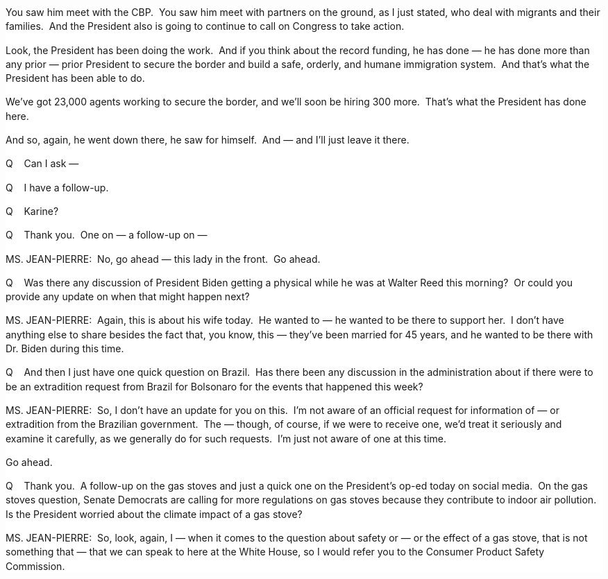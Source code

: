 You saw him meet with the CBP.  You saw him meet with partners on the
ground, as I just stated, who deal with migrants and their families. 
And the President also is going to continue to call on Congress to take
action.   
  
Look, the President has been doing the work.  And if you think about the
record funding, he has done — he has done more than any prior — prior
President to secure the border and build a safe, orderly, and humane
immigration system.  And that’s what the President has been able to do.

We’ve got 23,000 agents working to secure the border, and we’ll soon be
hiring 300 more.  That’s what the President has done here.

And so, again, he went down there, he saw for himself.  And — and I’ll
just leave it there.  
  
Q    Can I ask —

Q    I have a follow-up.  
  
Q    Karine?  
  
Q    Thank you.  One on — a follow-up on —

MS. JEAN-PIERRE:  No, go ahead — this lady in the front.  Go ahead.

Q    Was there any discussion of President Biden getting a physical
while he was at Walter Reed this morning?  Or could you provide any
update on when that might happen next?

MS. JEAN-PIERRE:  Again, this is about his wife today.  He wanted to —
he wanted to be there to support her.  I don’t have anything else to
share besides the fact that, you know, this — they’ve been married for
45 years, and he wanted to be there with Dr. Biden during this time.

Q    And then I just have one quick question on Brazil.  Has there been
any discussion in the administration about if there were to be an
extradition request from Brazil for Bolsonaro for the events that
happened this week?

MS. JEAN-PIERRE:  So, I don’t have an update for you on this.  I’m not
aware of an official request for information of — or extradition from
the Brazilian government.  The — though, of course, if we were to
receive one, we’d treat it seriously and examine it carefully, as we
generally do for such requests.  I’m just not aware of one at this time.

Go ahead.

Q    Thank you.  A follow-up on the gas stoves and just a quick one on
the President’s op-ed today on social media.  On the gas stoves
question, Senate Democrats are calling for more regulations on gas
stoves because they contribute to indoor air pollution.  Is the
President worried about the climate impact of a gas stove?

MS. JEAN-PIERRE:  So, look, again, I — when it comes to the question
about safety or — or the effect of a gas stove, that is not something
that — that we can speak to here at the White House, so I would refer
you to the Consumer Product Safety Commission.
